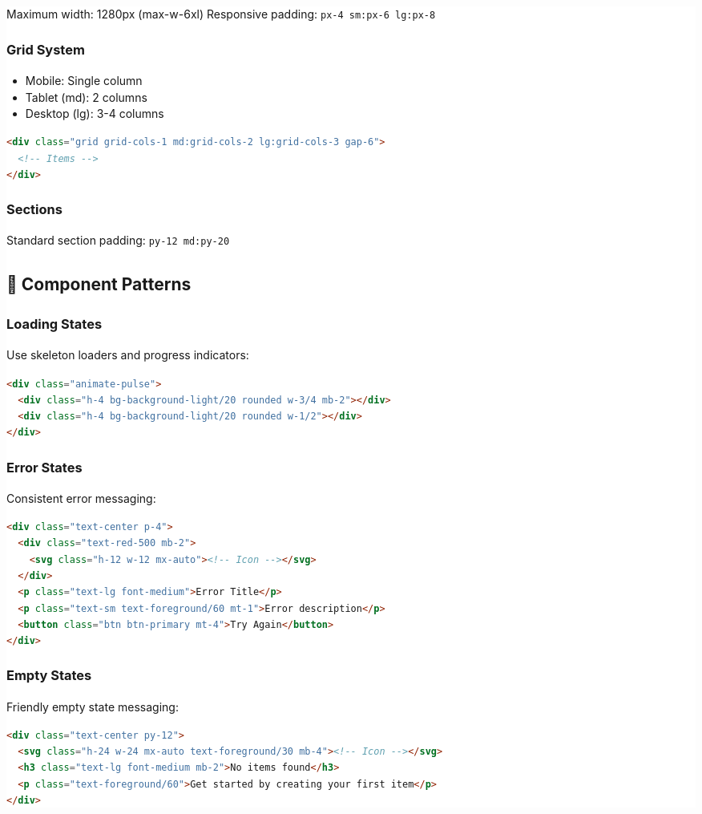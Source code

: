Maximum width: 1280px (max-w-6xl)
Responsive padding: `px-4 sm:px-6 lg:px-8`

### Grid System

- Mobile: Single column
- Tablet (md): 2 columns
- Desktop (lg): 3-4 columns

```html
<div class="grid grid-cols-1 md:grid-cols-2 lg:grid-cols-3 gap-6">
  <!-- Items -->
</div>
```

### Sections

Standard section padding: `py-12 md:py-20`

## 🧩 Component Patterns

### Loading States

Use skeleton loaders and progress indicators:

```html
<div class="animate-pulse">
  <div class="h-4 bg-background-light/20 rounded w-3/4 mb-2"></div>
  <div class="h-4 bg-background-light/20 rounded w-1/2"></div>
</div>
```

### Error States

Consistent error messaging:

```html
<div class="text-center p-4">
  <div class="text-red-500 mb-2">
    <svg class="h-12 w-12 mx-auto"><!-- Icon --></svg>
  </div>
  <p class="text-lg font-medium">Error Title</p>
  <p class="text-sm text-foreground/60 mt-1">Error description</p>
  <button class="btn btn-primary mt-4">Try Again</button>
</div>
```

### Empty States

Friendly empty state messaging:

```html
<div class="text-center py-12">
  <svg class="h-24 w-24 mx-auto text-foreground/30 mb-4"><!-- Icon --></svg>
  <h3 class="text-lg font-medium mb-2">No items found</h3>
  <p class="text-foreground/60">Get started by creating your first item</p>
</div>
```
